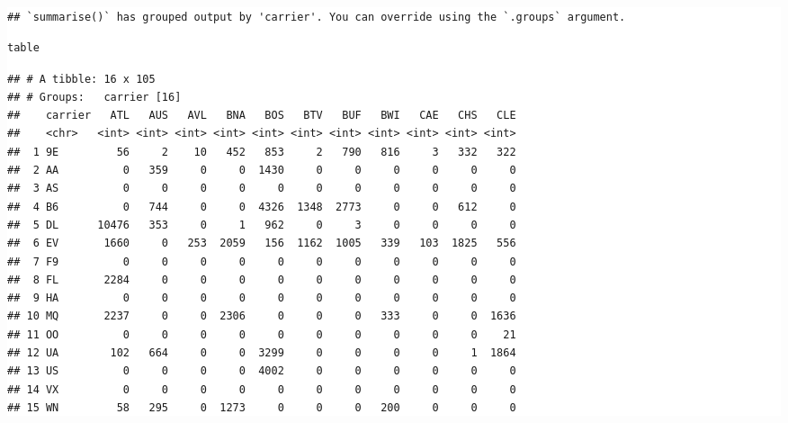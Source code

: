     ## `summarise()` has grouped output by 'carrier'. You can override using the `.groups` argument.

``` r
table
```

    ## # A tibble: 16 x 105
    ## # Groups:   carrier [16]
    ##    carrier   ATL   AUS   AVL   BNA   BOS   BTV   BUF   BWI   CAE   CHS   CLE
    ##    <chr>   <int> <int> <int> <int> <int> <int> <int> <int> <int> <int> <int>
    ##  1 9E         56     2    10   452   853     2   790   816     3   332   322
    ##  2 AA          0   359     0     0  1430     0     0     0     0     0     0
    ##  3 AS          0     0     0     0     0     0     0     0     0     0     0
    ##  4 B6          0   744     0     0  4326  1348  2773     0     0   612     0
    ##  5 DL      10476   353     0     1   962     0     3     0     0     0     0
    ##  6 EV       1660     0   253  2059   156  1162  1005   339   103  1825   556
    ##  7 F9          0     0     0     0     0     0     0     0     0     0     0
    ##  8 FL       2284     0     0     0     0     0     0     0     0     0     0
    ##  9 HA          0     0     0     0     0     0     0     0     0     0     0
    ## 10 MQ       2237     0     0  2306     0     0     0   333     0     0  1636
    ## 11 OO          0     0     0     0     0     0     0     0     0     0    21
    ## 12 UA        102   664     0     0  3299     0     0     0     0     1  1864
    ## 13 US          0     0     0     0  4002     0     0     0     0     0     0
    ## 14 VX          0     0     0     0     0     0     0     0     0     0     0
    ## 15 WN         58   295     0  1273     0     0     0   200     0     0     0